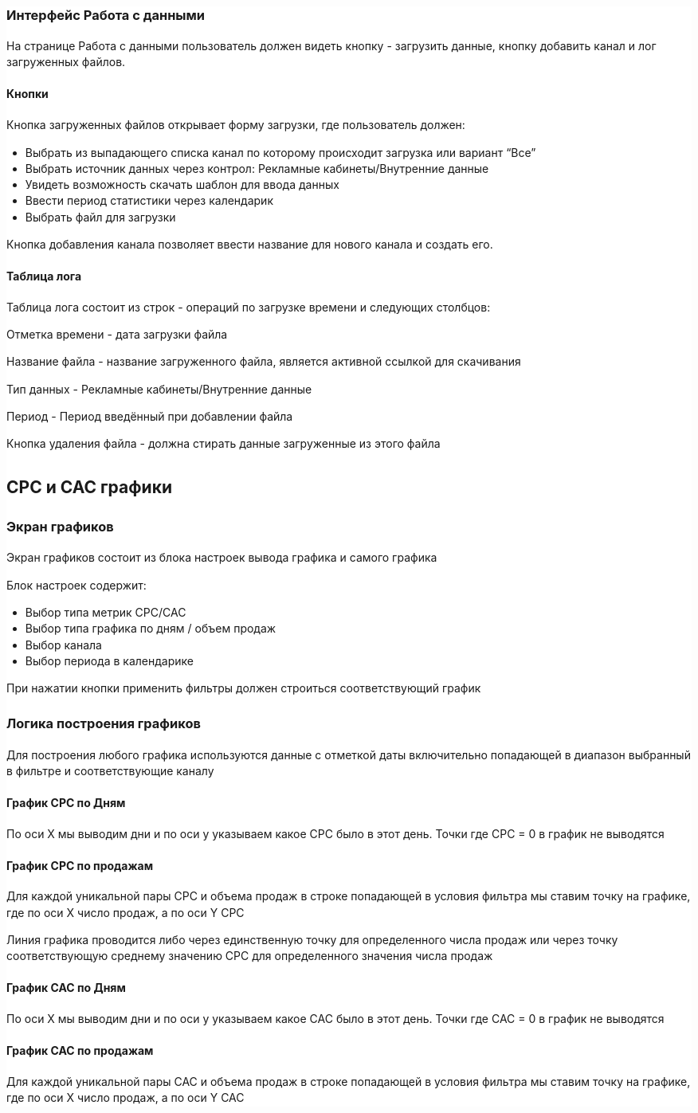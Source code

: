 ### Интерфейс Работа с данными
На странице Работа с данными пользователь должен видеть кнопку - загрузить данные, кнопку добавить канал и лог загруженных файлов. 
#### Кнопки
Кнопка загруженных файлов открывает форму загрузки, где пользователь должен:

- Выбрать из выпадающего списка канал по которому происходит загрузка или вариант “Все”
- Выбрать источник данных через контрол: Рекламные кабинеты/Внутренние данные 
- Увидеть возможность скачать шаблон для ввода данных
- Ввести период статистики через календарик 
- Выбрать файл для загрузки 

Кнопка добавления канала позволяет ввести название для нового канала и создать его. 
#### Таблица лога
Таблица лога состоит из строк - операций по загрузке времени и следующих столбцов:

Отметка времени - дата загрузки файла

Название файла - название загруженного файла, является активной ссылкой для скачивания

Тип данных - Рекламные кабинеты/Внутренние данные 

Период - Период введённый при добавлении файла

Кнопка удаления файла - должна стирать данные загруженные из этого файла

## СРС и САС графики
### Экран графиков

Экран графиков состоит из блока настроек вывода графика и самого графика

Блок настроек содержит:

- Выбор типа метрик CPC/CAC 
- Выбор типа графика по дням / объем продаж 
- Выбор канала 
- Выбор периода в календарике

При нажатии кнопки применить фильтры должен строиться соответствующий график
### Логика построения графиков
Для построения любого графика используются данные с отметкой даты включительно попадающей в диапазон выбранный в фильтре и соответствующие каналу 
#### График СРС по Дням
По оси X мы выводим дни и по оси y указываем какое СРС было в этот день. Точки где СРС = 0 в график не выводятся 
#### График СРС по продажам
Для каждой уникальной пары СРС и объема продаж в строке попадающей в условия фильтра мы ставим точку на графике, где по оси X число продаж, а по оси Y СРС

Линия графика проводится либо через единственную точку для определенного числа продаж или через точку соответствующую среднему значению СРС для определенного значения числа продаж 
#### График САС по Дням
По оси X мы выводим дни и по оси y указываем какое САС было в этот день. Точки где САС = 0 в график не выводятся 
#### График САС по продажам
Для каждой уникальной пары САС и объема продаж в строке попадающей в условия фильтра мы ставим точку на графике, где по оси X число продаж, а по оси Y САС
